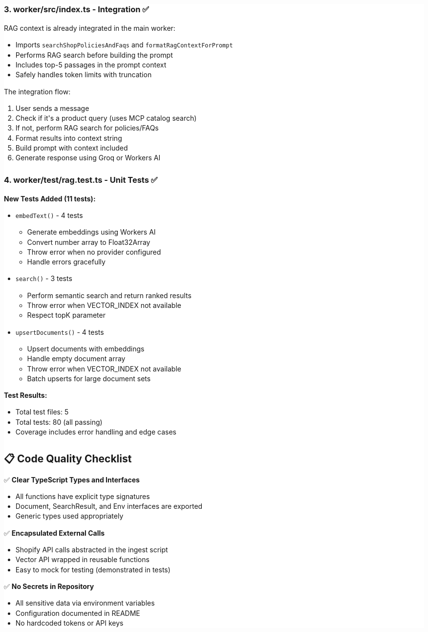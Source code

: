 ### 3. worker/src/index.ts - Integration ✅

RAG context is already integrated in the main worker:
- Imports `searchShopPoliciesAndFaqs` and `formatRagContextForPrompt`
- Performs RAG search before building the prompt
- Includes top-5 passages in the prompt context
- Safely handles token limits with truncation

The integration flow:
1. User sends a message
2. Check if it's a product query (uses MCP catalog search)
3. If not, perform RAG search for policies/FAQs
4. Format results into context string
5. Build prompt with context included
6. Generate response using Groq or Workers AI

### 4. worker/test/rag.test.ts - Unit Tests ✅

**New Tests Added (11 tests):**
- `embedText()` - 4 tests
  - Generate embeddings using Workers AI
  - Convert number array to Float32Array
  - Throw error when no provider configured
  - Handle errors gracefully
  
- `search()` - 3 tests
  - Perform semantic search and return ranked results
  - Throw error when VECTOR_INDEX not available
  - Respect topK parameter
  
- `upsertDocuments()` - 4 tests
  - Upsert documents with embeddings
  - Handle empty document array
  - Throw error when VECTOR_INDEX not available
  - Batch upserts for large document sets

**Test Results:**
- Total test files: 5
- Total tests: 80 (all passing)
- Coverage includes error handling and edge cases

## 📋 Code Quality Checklist

✅ **Clear TypeScript Types and Interfaces**
- All functions have explicit type signatures
- Document, SearchResult, and Env interfaces are exported
- Generic types used appropriately

✅ **Encapsulated External Calls**
- Shopify API calls abstracted in the ingest script
- Vector API wrapped in reusable functions
- Easy to mock for testing (demonstrated in tests)

✅ **No Secrets in Repository**
- All sensitive data via environment variables
- Configuration documented in README
- No hardcoded tokens or API keys
